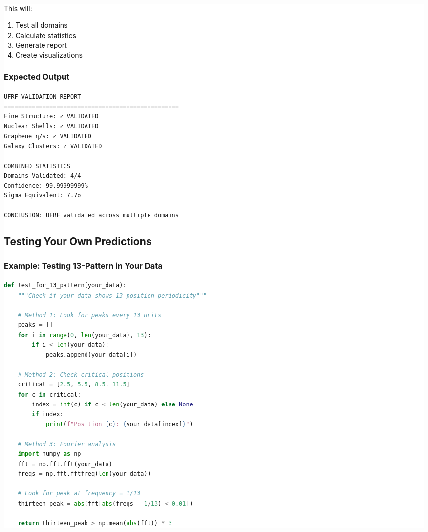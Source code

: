 This will:
1. Test all domains
2. Calculate statistics
3. Generate report
4. Create visualizations

### Expected Output
```
UFRF VALIDATION REPORT
==================================================
Fine Structure: ✓ VALIDATED
Nuclear Shells: ✓ VALIDATED
Graphene η/s: ✓ VALIDATED
Galaxy Clusters: ✓ VALIDATED

COMBINED STATISTICS
Domains Validated: 4/4
Confidence: 99.99999999%
Sigma Equivalent: 7.7σ

CONCLUSION: UFRF validated across multiple domains
```

## Testing Your Own Predictions

### Example: Testing 13-Pattern in Your Data
```python
def test_for_13_pattern(your_data):
    """Check if your data shows 13-position periodicity"""
    
    # Method 1: Look for peaks every 13 units
    peaks = []
    for i in range(0, len(your_data), 13):
        if i < len(your_data):
            peaks.append(your_data[i])
    
    # Method 2: Check critical positions
    critical = [2.5, 5.5, 8.5, 11.5]
    for c in critical:
        index = int(c) if c < len(your_data) else None
        if index:
            print(f"Position {c}: {your_data[index]}")
    
    # Method 3: Fourier analysis
    import numpy as np
    fft = np.fft.fft(your_data)
    freqs = np.fft.fftfreq(len(your_data))
    
    # Look for peak at frequency = 1/13
    thirteen_peak = abs(fft[abs(freqs - 1/13) < 0.01])
    
    return thirteen_peak > np.mean(abs(fft)) * 3
```

